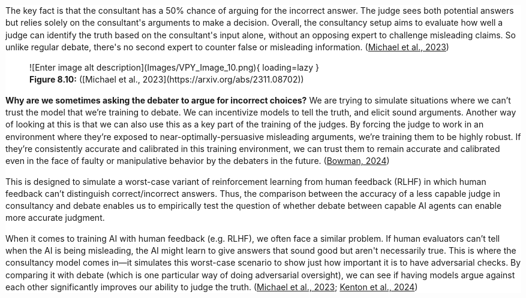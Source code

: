 
The key fact is that the consultant has a 50% chance of arguing for the incorrect answer. The judge sees both potential answers but relies solely on the consultant's arguments to make a decision. Overall, the consultancy setup aims to evaluate how well a judge can identify the truth based on the consultant's input alone, without an opposing expert to challenge misleading claims. So unlike regular debate, there's no second expert to counter false or misleading information. ([Michael et al., 2023](https://arxiv.org/abs/2311.08702))

<figure markdown="span">
![Enter image alt description](Images/VPY_Image_10.png){ loading=lazy }
  <figcaption markdown="1"><b>Figure 8.10:</b> ([Michael et al., 2023](https://arxiv.org/abs/2311.08702))</figcaption>
</figure>

**Why are we sometimes asking the debater to argue for incorrect choices?** We are trying to simulate situations where we can’t trust the model that we’re training to debate. We can incentivize models to tell the truth, and elicit sound arguments. Another way of looking at this is that we can also use this as a key part of the training of the judges. By forcing the judge to work in an environment where they’re exposed to near-optimally-persuasive misleading arguments, we’re training them to be highly robust. If they’re consistently accurate and calibrated in this training environment, we can trust them to remain accurate and calibrated even in the face of faulty or manipulative behavior by the debaters in the future. ([Bowman, 2024](https://docs.google.com/document/d/1E2O7MSVI8u9LHbezdTgYoC6ULZmgki7EIm2XwCT0nuU/edit?tab=t.0#heading=h.swsctq1afox))

This is designed to simulate a worst-case variant of reinforcement learning from human feedback (RLHF) in which human feedback can’t distinguish correct/incorrect answers. Thus, the comparison between the accuracy of a less capable judge in consultancy and debate enables us to empirically test the question of whether debate between capable AI agents can enable more accurate judgment.

When it comes to training AI with human feedback (e.g. RLHF), we often face a similar problem. If human evaluators can’t tell when the AI is being misleading, the AI might learn to give answers that sound good but aren't necessarily true. This is where the consultancy model comes in—it simulates this worst-case scenario to show just how important it is to have adversarial checks. By comparing it with debate (which is one particular way of doing adversarial oversight), we can see if having models argue against each other significantly improves our ability to judge the truth. ([Michael et al., 2023](https://arxiv.org/abs/2311.08702); [Kenton et al., 2024](https://arxiv.org/abs/2407.04622))
